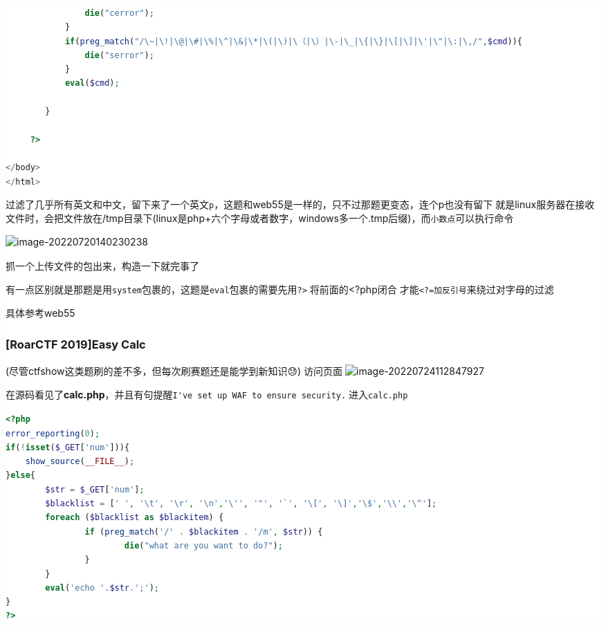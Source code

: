 ```php
                die("cerror");
            }
            if(preg_match("/\~|\!|\@|\#|\%|\^|\&|\*|\(|\)|\（|\）|\-|\_|\{|\}|\[|\]|\'|\"|\:|\,/",$cmd)){
                die("serror");
            }
            eval($cmd);
        
        }
    
     ?>

</body>
</html>
```

过滤了几乎所有英文和中文，留下来了一个英文`p`，这题和web55是一样的，只不过那题更变态，连个p也没有留下
就是linux服务器在接收文件时，会把文件放在/tmp目录下(linux是php+六个字母或者数字，windows多一个.tmp后缀)，而`小数点`可以执行命令

![image-20220720140230238](D:\Typora\note\CTF\web\challenge.assets\image-20220720140230238.png)

抓一个上传文件的包出来，构造一下就完事了

有一点区别就是那题是用`system`包裹的，这题是`eval`包裹的需要先用`?>` 将前面的<?php闭合 才能`<?=加反引号`来绕过对字母的过滤

具体参考web55



### [RoarCTF 2019]Easy Calc



(尽管ctfshow这类题刷的差不多，但每次刷赛题还是能学到新知识😓)
访问页面
![image-20220724112847927](D:\Typora\note\CTF\web\challenge.assets\image-20220724112847927.png)

在源码看见了**calc.php**，并且有句提醒`I've set up WAF to ensure security.`
进入`calc.php`

```php
<?php
error_reporting(0);
if(!isset($_GET['num'])){
    show_source(__FILE__);
}else{
        $str = $_GET['num'];
        $blacklist = [' ', '\t', '\r', '\n','\'', '"', '`', '\[', '\]','\$','\\','\^'];
        foreach ($blacklist as $blackitem) {
                if (preg_match('/' . $blackitem . '/m', $str)) {
                        die("what are you want to do?");
                }
        }
        eval('echo '.$str.';');
}
?>
```
